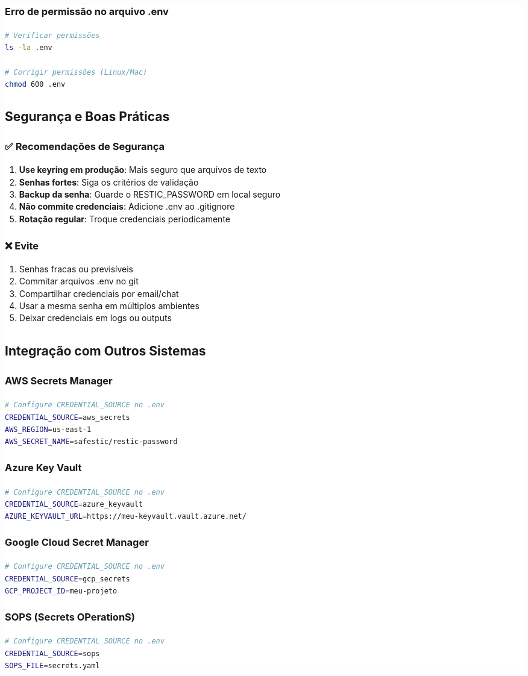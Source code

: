 ### Erro de permissão no arquivo .env
```bash
# Verificar permissões
ls -la .env

# Corrigir permissões (Linux/Mac)
chmod 600 .env
```

## Segurança e Boas Práticas

### ✅ Recomendações de Segurança
1. **Use keyring em produção**: Mais seguro que arquivos de texto
2. **Senhas fortes**: Siga os critérios de validação
3. **Backup da senha**: Guarde o RESTIC_PASSWORD em local seguro
4. **Não commite credenciais**: Adicione .env ao .gitignore
5. **Rotação regular**: Troque credenciais periodicamente

### ❌ Evite
1. Senhas fracas ou previsíveis
2. Commitar arquivos .env no git
3. Compartilhar credenciais por email/chat
4. Usar a mesma senha em múltiplos ambientes
5. Deixar credenciais em logs ou outputs

## Integração com Outros Sistemas

### AWS Secrets Manager
```bash
# Configure CREDENTIAL_SOURCE no .env
CREDENTIAL_SOURCE=aws_secrets
AWS_REGION=us-east-1
AWS_SECRET_NAME=safestic/restic-password
```

### Azure Key Vault
```bash
# Configure CREDENTIAL_SOURCE no .env
CREDENTIAL_SOURCE=azure_keyvault
AZURE_KEYVAULT_URL=https://meu-keyvault.vault.azure.net/
```

### Google Cloud Secret Manager
```bash
# Configure CREDENTIAL_SOURCE no .env
CREDENTIAL_SOURCE=gcp_secrets
GCP_PROJECT_ID=meu-projeto
```

### SOPS (Secrets OPerationS)
```bash
# Configure CREDENTIAL_SOURCE no .env
CREDENTIAL_SOURCE=sops
SOPS_FILE=secrets.yaml
```
